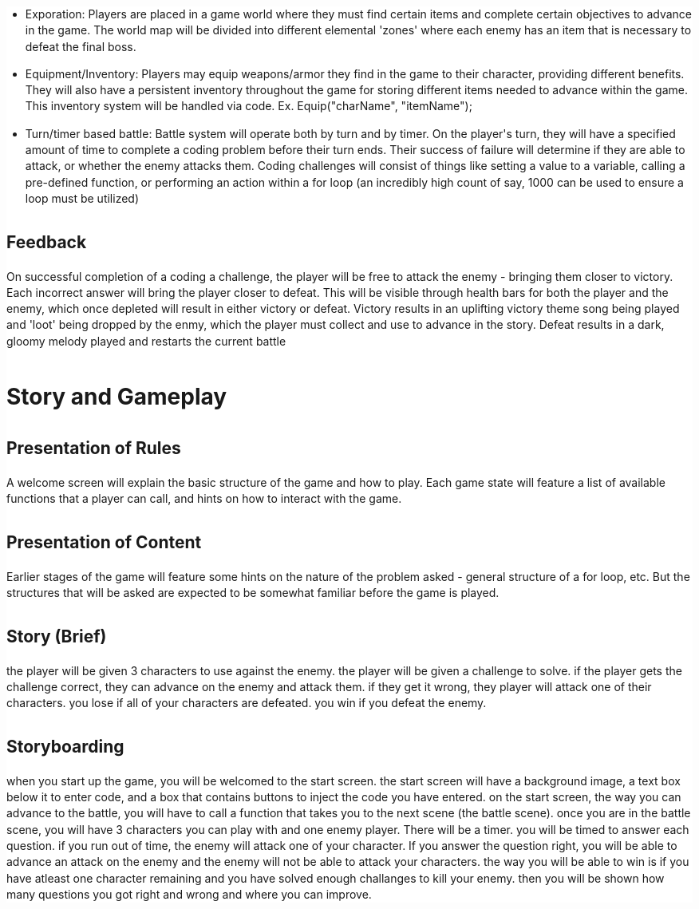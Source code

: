 - Exporation: Players are placed in a game world where they must find certain items and complete certain objectives to advance in the     game.  The world map will be divided into different elemental 'zones' where each enemy has an item that is necessary to defeat the       final boss.

- Equipment/Inventory: Players may equip weapons/armor they find in the game to their character, providing different benefits.  They       will also have a persistent inventory throughout the game for storing different items needed to advance within the game.  This           inventory system will be handled via code.  Ex. Equip("charName", "itemName");

- Turn/timer based battle: Battle system will operate both by turn and by timer.  On the player's turn, they will have a specified         amount of time to complete a coding problem before their turn ends.  Their success of failure will determine if they are able to         attack, or whether the enemy attacks them.  Coding challenges will consist of things like setting a value to a variable, calling a       pre-defined function, or performing an action within a for loop (an incredibly high count of say, 1000 can be used to ensure a loop     must be utilized)
    
## Feedback

On successful completion of a coding a challenge, the player will be free to attack the enemy - bringing them closer to victory.  Each incorrect answer will bring the player closer to defeat.  This will be visible through health bars for both the player and the enemy, which once depleted will result in either victory or defeat.  Victory results in an uplifting victory theme song being played and 'loot' being dropped by the enmy, which the player must collect and use to advance in the story.  Defeat results in a dark, gloomy melody played and restarts the current battle

# Story and Gameplay

## Presentation of Rules

A welcome screen will explain the basic structure of the game and how to play.  Each game state will feature a list of available functions that a player can call, and hints on how to interact with the game.

## Presentation of Content

Earlier stages of the game will feature some hints on the nature of the problem asked - general structure of a for loop, etc.  But the structures that will be asked are expected to be somewhat familiar before the game is played.

## Story (Brief)

the player will be given 3 characters to use against the enemy. the player will be given a challenge to solve. if the player gets the challenge correct, they can advance on the enemy and attack them. if they get it wrong, they player will attack one of their characters. you lose if all of your characters are defeated. you win if you defeat the enemy. 

## Storyboarding

when you start up the game, you will be welcomed to the start screen. the start screen will have a background image, a text box below it to enter code, and a box that contains buttons to inject the code you have entered. on the start screen, the way you can advance to the battle, you will have to call a function that takes you to the next scene (the battle scene). once you are in the battle scene, you will have 3 characters you can play with and one enemy player. There will be a timer. you will be timed to answer each question. if you run out of time, the enemy will attack one of your character. If you answer the question right, you will be able to advance an attack on the enemy and the enemy will not be able to attack your characters. the way you will be able to win is if you have atleast one character remaining and you have solved enough challanges to kill your enemy. then you will be shown how many questions you got right and wrong and where you can improve. 
